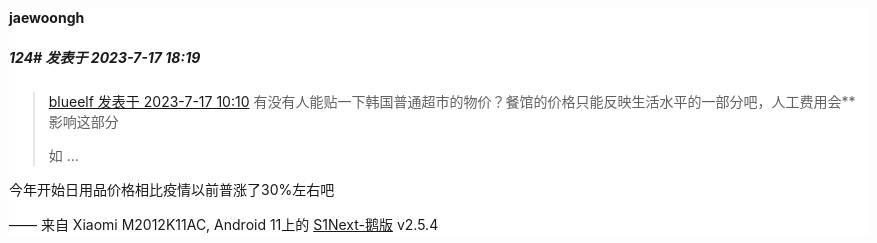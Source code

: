 ####  jaewoongh  
##### 124#       发表于 2023-7-17 18:19

<blockquote><a href="httphttps://bbs.saraba1st.com/2b/forum.php?mod=redirect&amp;goto=findpost&amp;pid=61690507&amp;ptid=2143358" target="_blank">blueelf 发表于 2023-7-17 10:10</a>
有没有人能贴一下韩国普通超市的物价？餐馆的价格只能反映生活水平的一部分吧，人工费用会**影响这部分

如 ...</blockquote>
今年开始日用品价格相比疫情以前普涨了30%左右吧

—— 来自 Xiaomi M2012K11AC, Android 11上的 [S1Next-鹅版](https://github.com/ykrank/S1-Next/releases) v2.5.4


